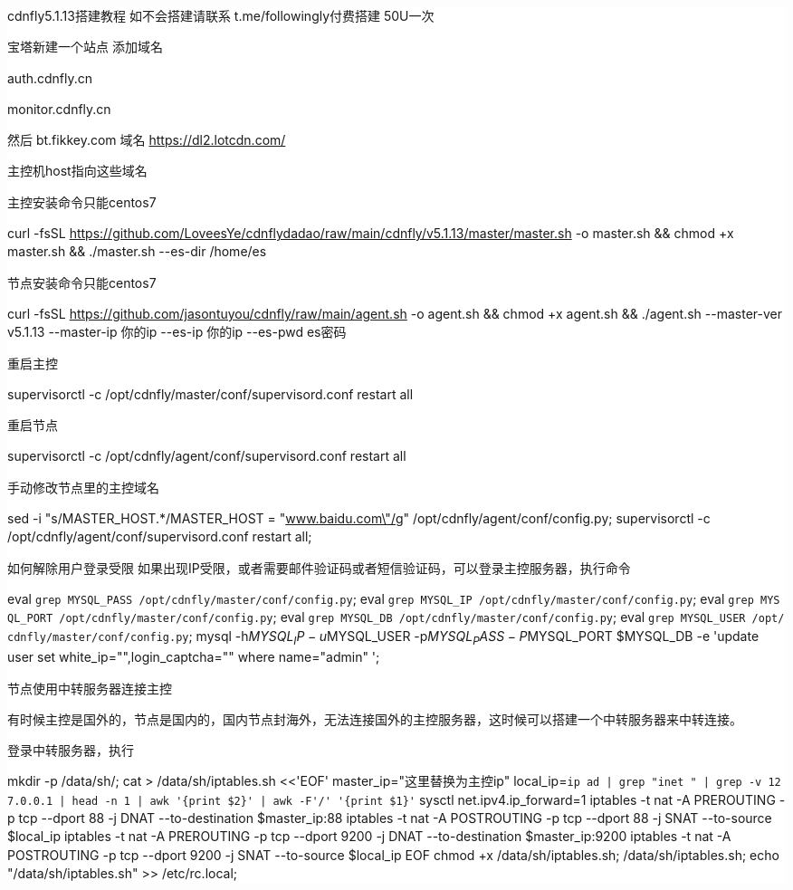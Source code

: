 
cdnfly5.1.13搭建教程 如不会搭建请联系 t.me/followingly付费搭建 50U一次

宝塔新建一个站点 添加域名

auth.cdnfly.cn	

monitor.cdnfly.cn

然后 bt.fikkey.com	域名	https://dl2.lotcdn.com/

 主控机host指向这些域名 

 主控安装命令只能centos7

 
 curl -fsSL https://github.com/LoveesYe/cdnflydadao/raw/main/cdnfly/v5.1.13/master/master.sh -o master.sh && chmod +x master.sh && ./master.sh --es-dir /home/es

 
节点安装命令只能centos7

curl -fsSL https://github.com/jasontuyou/cdnfly/raw/main/agent.sh -o agent.sh  && chmod +x agent.sh && ./agent.sh --master-ver v5.1.13 --master-ip 你的ip --es-ip 你的ip --es-pwd es密码

重启主控

supervisorctl -c /opt/cdnfly/master/conf/supervisord.conf restart all


重启节点

supervisorctl -c /opt/cdnfly/agent/conf/supervisord.conf restart all

手动修改节点里的主控域名


sed -i "s/MASTER_HOST.*/MASTER_HOST = \"www.baidu.com\"/g" /opt/cdnfly/agent/conf/config.py;
supervisorctl -c /opt/cdnfly/agent/conf/supervisord.conf restart all;

如何解除用户登录受限
如果出现IP受限，或者需要邮件验证码或者短信验证码，可以登录主控服务器，执行命令

eval  `grep MYSQL_PASS /opt/cdnfly/master/conf/config.py`;
eval  `grep MYSQL_IP /opt/cdnfly/master/conf/config.py`;
eval  `grep MYSQL_PORT /opt/cdnfly/master/conf/config.py`;
eval  `grep MYSQL_DB /opt/cdnfly/master/conf/config.py`;
eval  `grep MYSQL_USER /opt/cdnfly/master/conf/config.py`;
mysql -h$MYSQL_IP -u$MYSQL_USER -p$MYSQL_PASS -P$MYSQL_PORT  $MYSQL_DB  -e 'update user set white_ip="",login_captcha="" where name="admin" ';

节点使用中转服务器连接主控

有时候主控是国外的，节点是国内的，国内节点封海外，无法连接国外的主控服务器，这时候可以搭建一个中转服务器来中转连接。

登录中转服务器，执行

mkdir -p /data/sh/;
cat > /data/sh/iptables.sh <<'EOF'
master_ip="这里替换为主控ip"
local_ip=`ip ad | grep "inet " | grep -v 127.0.0.1 | head -n 1 | awk '{print $2}' | awk -F'/' '{print $1}'`
sysctl net.ipv4.ip_forward=1
iptables -t nat -A PREROUTING -p tcp --dport 88 -j DNAT --to-destination $master_ip:88
iptables -t nat -A POSTROUTING -p tcp  --dport 88 -j SNAT --to-source $local_ip
iptables -t nat -A PREROUTING -p tcp --dport 9200 -j DNAT --to-destination $master_ip:9200
iptables -t nat -A POSTROUTING -p tcp  --dport 9200 -j SNAT --to-source $local_ip
EOF
chmod +x /data/sh/iptables.sh;
/data/sh/iptables.sh;
echo "/data/sh/iptables.sh" >> /etc/rc.local;

